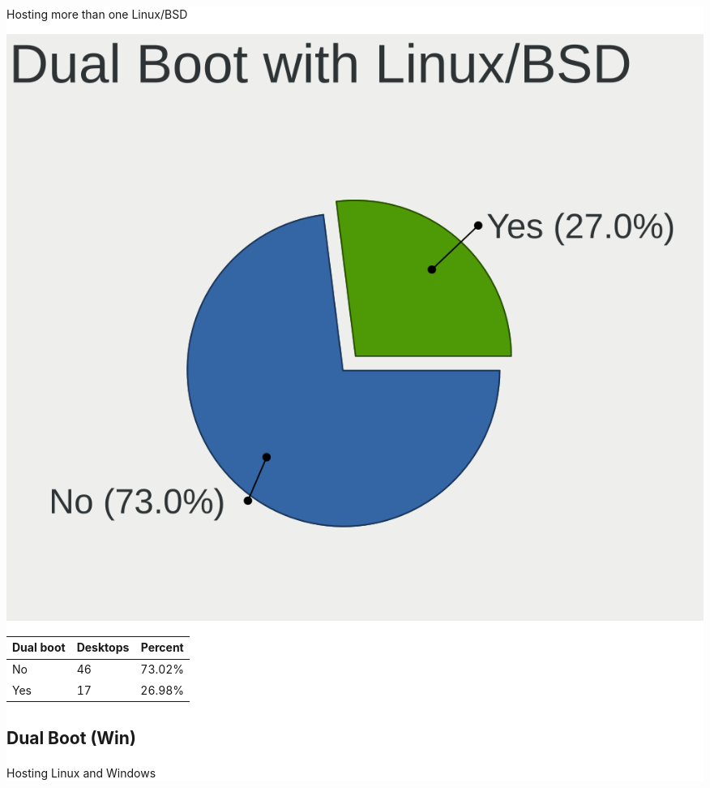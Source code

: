 Hosting more than one Linux/BSD

![Dual Boot with Linux/BSD](./images/pie_chart/os_dual_boot.svg)


| Dual boot | Desktops | Percent |
|-----------|----------|---------|
| No        | 46       | 73.02%  |
| Yes       | 17       | 26.98%  |

Dual Boot (Win)
---------------

Hosting Linux and Windows
